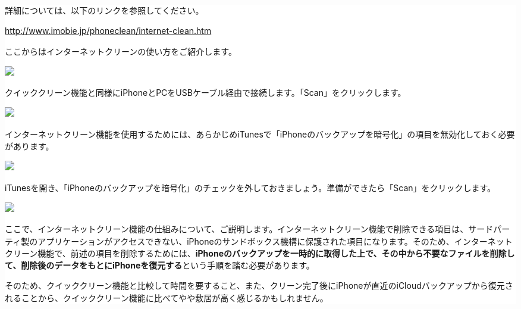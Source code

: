 


詳細については、以下のリンクを参照してください。



http://www.imobie.jp/phoneclean/internet-clean.htm



ここからはインターネットクリーンの使い方をご紹介します。





![](/images/2016/01/160110-5691ec1e0f06c-1.png)






クイッククリーン機能と同様にiPhoneとPCをUSBケーブル経由で接続します。「Scan」をクリックします。





![](/images/2016/01/160110-5691ec29a3bea-1.png)






インターネットクリーン機能を使用するためには、あらかじめiTunesで「iPhoneのバックアップを暗号化」の項目を無効化しておく必要があります。





![](/images/2016/01/160110-5691ec35e5b36.png)






iTunesを開き、「iPhoneのバックアップを暗号化」のチェックを外しておきましょう。準備ができたら「Scan」をクリックします。





![](/images/2016/01/160110-5691ec3d4590e.png)






ここで、インターネットクリーン機能の仕組みについて、ご説明します。インターネットクリーン機能で削除できる項目は、サードパーティ製のアプリケーションがアクセスできない、iPhoneのサンドボックス機構に保護された項目になります。そのため、インターネットクリーン機能で、前述の項目を削除するためには、**iPhoneのバックアップを一時的に取得した上で、その中から不要なファイルを削除して、削除後のデータをもとにiPhoneを復元する**という手順を踏む必要があります。





そのため、クイッククリーン機能と比較して時間を要すること、また、クリーン完了後にiPhoneが直近のiCloudバックアップから復元されることから、クイッククリーン機能に比べてやや敷居が高く感じるかもしれません。


